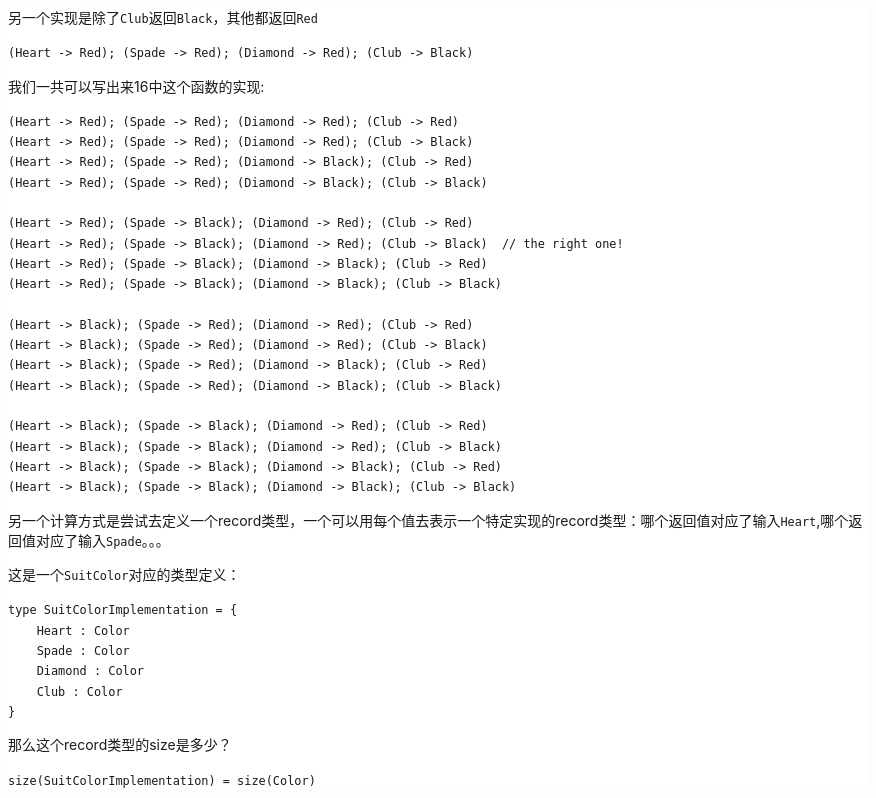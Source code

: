 另一个实现是除了```Club```返回```Black```，其他都返回```Red```

```F#
(Heart -> Red); (Spade -> Red); (Diamond -> Red); (Club -> Black)
```

我们一共可以写出来16中这个函数的实现:

```F#
(Heart -> Red); (Spade -> Red); (Diamond -> Red); (Club -> Red)
(Heart -> Red); (Spade -> Red); (Diamond -> Red); (Club -> Black)
(Heart -> Red); (Spade -> Red); (Diamond -> Black); (Club -> Red)
(Heart -> Red); (Spade -> Red); (Diamond -> Black); (Club -> Black)

(Heart -> Red); (Spade -> Black); (Diamond -> Red); (Club -> Red)
(Heart -> Red); (Spade -> Black); (Diamond -> Red); (Club -> Black)  // the right one!
(Heart -> Red); (Spade -> Black); (Diamond -> Black); (Club -> Red)
(Heart -> Red); (Spade -> Black); (Diamond -> Black); (Club -> Black)

(Heart -> Black); (Spade -> Red); (Diamond -> Red); (Club -> Red)
(Heart -> Black); (Spade -> Red); (Diamond -> Red); (Club -> Black)
(Heart -> Black); (Spade -> Red); (Diamond -> Black); (Club -> Red)
(Heart -> Black); (Spade -> Red); (Diamond -> Black); (Club -> Black)

(Heart -> Black); (Spade -> Black); (Diamond -> Red); (Club -> Red)
(Heart -> Black); (Spade -> Black); (Diamond -> Red); (Club -> Black)
(Heart -> Black); (Spade -> Black); (Diamond -> Black); (Club -> Red)
(Heart -> Black); (Spade -> Black); (Diamond -> Black); (Club -> Black)
```

另一个计算方式是尝试去定义一个record类型，一个可以用每个值去表示一个特定实现的record类型：哪个返回值对应了输入```Heart```,哪个返回值对应了输入```Spade```。。。

这是一个```SuitColor```对应的类型定义：

```F#
type SuitColorImplementation = {
	Heart : Color
	Spade : Color
	Diamond : Color
	Club : Color
}
```

那么这个record类型的size是多少？

```
size(SuitColorImplementation) = size(Color)
```

